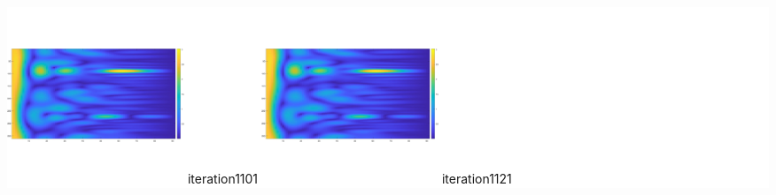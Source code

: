<img src='https://github.com/RohitRadar/RCS-Reduction/blob/main/matlab/10x10/pics/iter1081.jpg' width='200' height='200'>
iteration1101
<img src='https://github.com/RohitRadar/RCS-Reduction/blob/main/matlab/10x10/pics/iter1101.jpg' width='200' height='200'>
iteration1121